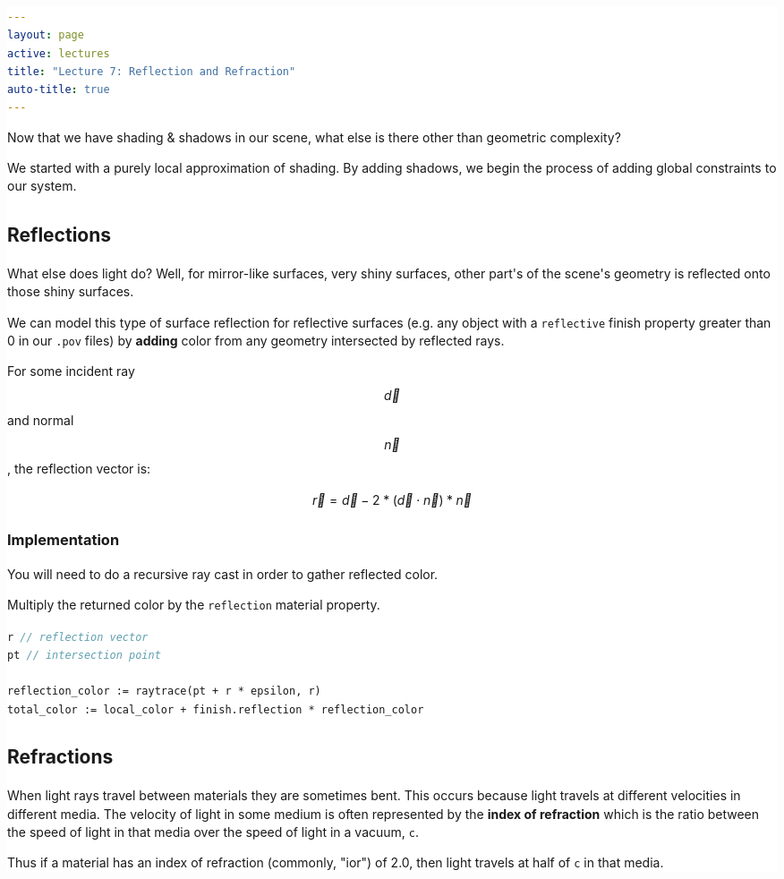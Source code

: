 ```yaml
---
layout: page
active: lectures
title: "Lecture 7: Reflection and Refraction"
auto-title: true
---
```


Now that we have shading & shadows in our scene, what else is there other than geometric complexity?

We started with a purely local approximation of shading.
By adding shadows, we begin the process of adding global constraints to our system.



## Reflections

What else does light do?
Well, for mirror-like surfaces, very shiny surfaces, other part's of the scene's geometry is reflected onto those shiny surfaces.

We can model this type of surface reflection for reflective surfaces (e.g. any object with a `reflective` finish property greater than 0 in our `.pov` files)
by __adding__ color from any geometry intersected by reflected rays.

For some incident ray $$ \vec d $$ and normal $$ \vec n $$, the reflection vector is:

$$ \vec r = \vec d - 2 * (\vec d \cdot \vec n) * \vec n $$


### Implementation

You will need to do a recursive ray cast in order to gather reflected color.

Multiply the returned color by the `reflection` material property.

```pascal
r // reflection vector
pt // intersection point

reflection_color := raytrace(pt + r * epsilon, r)
total_color := local_color + finish.reflection * reflection_color
```


## Refractions

When light rays travel between materials they are sometimes bent.
This occurs because light travels at different velocities in different media.
The velocity of light in some medium is often represented by the **index of refraction** which is the ratio between the speed of light in that media over the speed of light in a vacuum, `c`.

Thus if a material has an index of refraction (commonly, "ior") of 2.0, then light travels at half of `c` in that media.
